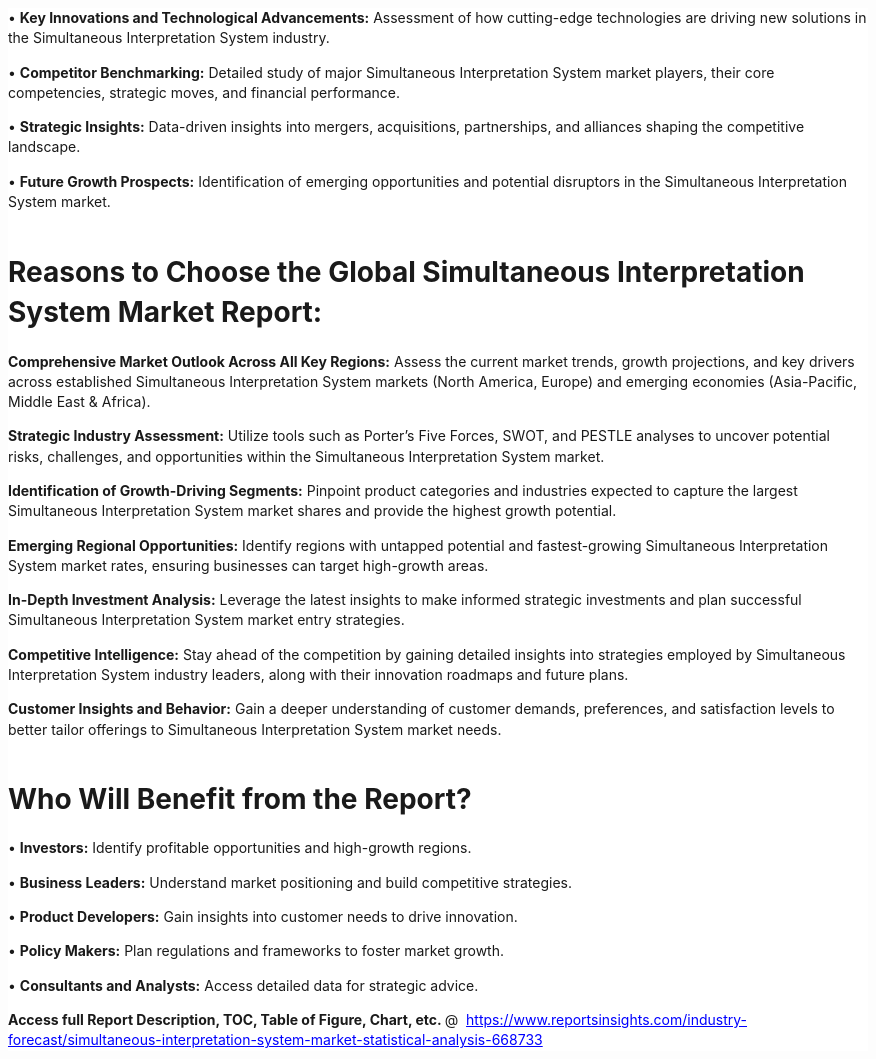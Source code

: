 • <strong>Key Innovations and Technological Advancements:</strong> Assessment of how cutting-edge technologies are driving new solutions in the Simultaneous Interpretation System industry.

• <strong>Competitor Benchmarking:</strong> Detailed study of major Simultaneous Interpretation System market players, their core competencies, strategic moves, and financial performance.

• <strong>Strategic Insights:</strong> Data-driven insights into mergers, acquisitions, partnerships, and alliances shaping the competitive landscape.

• <strong>Future Growth Prospects:</strong> Identification of emerging opportunities and potential disruptors in the Simultaneous Interpretation System market.

# <strong>Reasons to Choose the Global Simultaneous Interpretation System Market Report:</strong>

<strong>Comprehensive Market Outlook Across All Key Regions:</strong>
Assess the current market trends, growth projections, and key drivers across established Simultaneous Interpretation System markets (North America, Europe) and emerging economies (Asia-Pacific, Middle East & Africa).

<strong>Strategic Industry Assessment:</strong>
Utilize tools such as Porter’s Five Forces, SWOT, and PESTLE analyses to uncover potential risks, challenges, and opportunities within the Simultaneous Interpretation System market.

<strong>Identification of Growth-Driving Segments:</strong>
Pinpoint product categories and industries expected to capture the largest Simultaneous Interpretation System market shares and provide the highest growth potential.

<strong>Emerging Regional Opportunities:</strong>
Identify regions with untapped potential and fastest-growing Simultaneous Interpretation System market rates, ensuring businesses can target high-growth areas.

<strong>In-Depth Investment Analysis:</strong>
Leverage the latest insights to make informed strategic investments and plan successful Simultaneous Interpretation System market entry strategies.

<strong>Competitive Intelligence:</strong>
Stay ahead of the competition by gaining detailed insights into strategies employed by Simultaneous Interpretation System industry leaders, along with their innovation roadmaps and future plans.

<strong>Customer Insights and Behavior:</strong>
Gain a deeper understanding of customer demands, preferences, and satisfaction levels to better tailor offerings to Simultaneous Interpretation System market needs.

# <strong>Who Will Benefit from the Report?</strong>

• <strong>Investors:</strong> Identify profitable opportunities and high-growth regions.

• <strong>Business Leaders:</strong> Understand market positioning and build competitive strategies.

• <strong>Product Developers:</strong> Gain insights into customer needs to drive innovation.

• <strong>Policy Makers:</strong> Plan regulations and frameworks to foster market growth.

• <strong>Consultants and Analysts:</strong> Access detailed data for strategic advice.
</ul>
<strong>Access full Report Description, TOC, Table of Figure, Chart, etc. </strong>@  <a href=https://www.reportsinsights.com/industry-forecast/simultaneous-interpretation-system-market-statistical-analysis-668733 style=color:#0000ff;>https://www.reportsinsights.com/industry-forecast/simultaneous-interpretation-system-market-statistical-analysis-668733</a></font>
